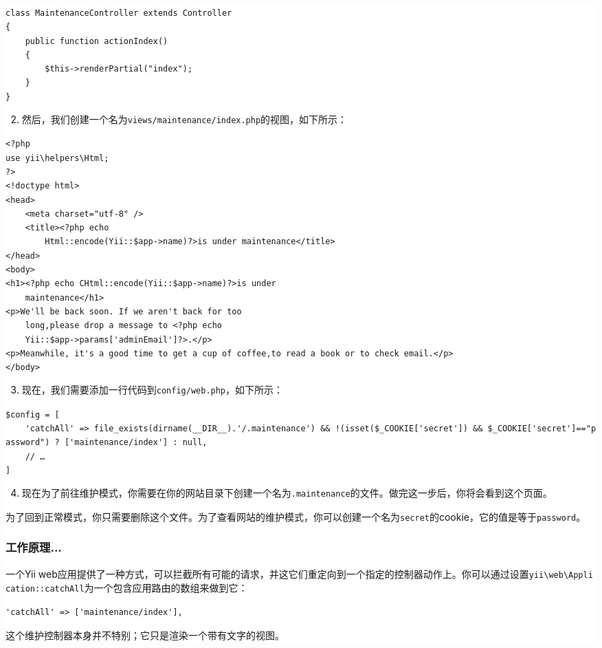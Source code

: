 ```
class MaintenanceController extends Controller
{
    public function actionIndex()
    {
        $this->renderPartial("index");
    }
}
```

2. 然后，我们创建一个名为`views/maintenance/index.php`的视图，如下所示：

```
<?php
use yii\helpers\Html;
?>
<!doctype html>
<head>
    <meta charset="utf-8" />
    <title><?php echo
        Html::encode(Yii::$app->name)?>is under maintenance</title>
</head>
<body>
<h1><?php echo CHtml::encode(Yii::$app->name)?>is under
    maintenance</h1>
<p>We'll be back soon. If we aren't back for too
    long,please drop a message to <?php echo
    Yii::$app->params['adminEmail']?>.</p>
<p>Meanwhile, it's a good time to get a cup of coffee,to read a book or to check email.</p>
</body>
```

3. 现在，我们需要添加一行代码到`config/web.php`，如下所示：

```
$config = [
    'catchAll' => file_exists(dirname(__DIR__).'/.maintenance') && !(isset($_COOKIE['secret']) && $_COOKIE['secret']=="password") ? ['maintenance/index'] : null,
    // …
]
```

4. 现在为了前往维护模式，你需要在你的网站目录下创建一个名为`.maintenance`的文件。做完这一步后，你将会看到这个页面。

为了回到正常模式，你只需要删除这个文件。为了查看网站的维护模式，你可以创建一个名为`secret`的cookie，它的值是等于`password`。

### 工作原理...

一个Yii web应用提供了一种方式，可以拦截所有可能的请求，并这它们重定向到一个指定的控制器动作上。你可以通过设置`yii\web\Application::catchAll`为一个包含应用路由的数组来做到它：

```
'catchAll' => ['maintenance/index'],
```

这个维护控制器本身并不特别；它只是渲染一个带有文字的视图。
